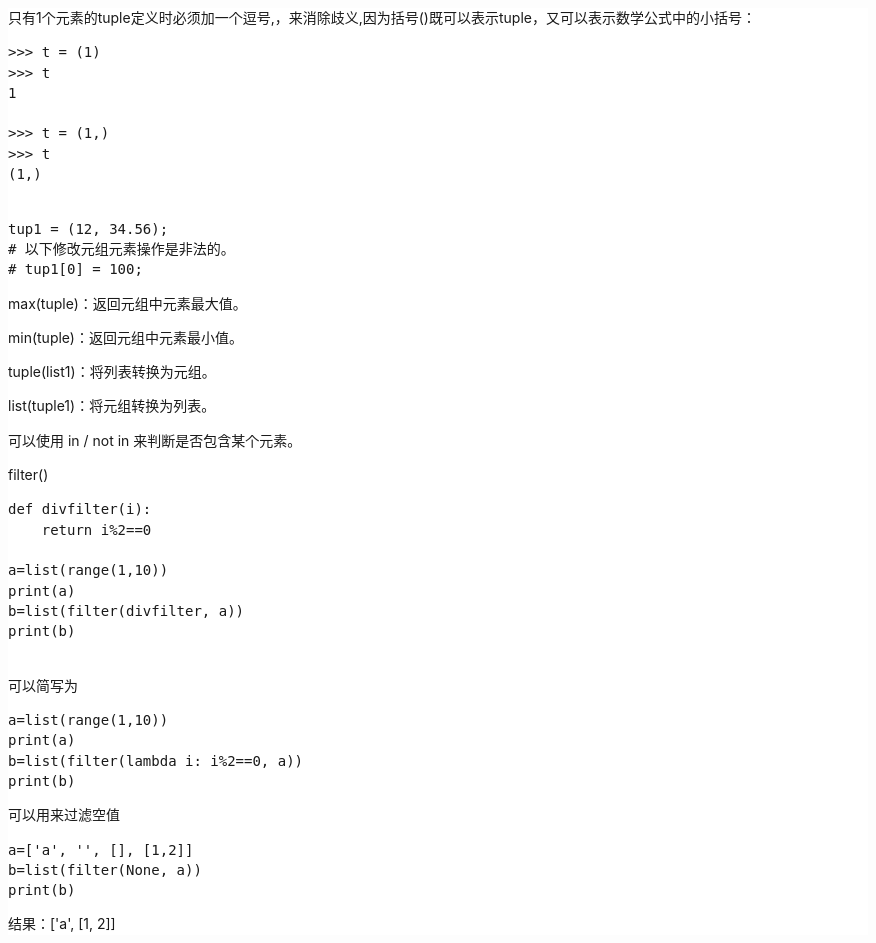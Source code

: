 只有1个元素的tuple定义时必须加一个逗号,，来消除歧义,因为括号()既可以表示tuple，又可以表示数学公式中的小括号：

<pre>
>>> t = (1)
>>> t
1

>>> t = (1,)
>>> t
(1,)

</pre>

<pre>
tup1 = (12, 34.56);
# 以下修改元组元素操作是非法的。
# tup1[0] = 100;
</pre>

max(tuple)：返回元组中元素最大值。

min(tuple)：返回元组中元素最小值。

tuple(list1)：将列表转换为元组。

list(tuple1)：将元组转换为列表。

可以使用 in / not in 来判断是否包含某个元素。

filter() 
<pre>
def divfilter(i):
    return i%2==0

a=list(range(1,10))
print(a)
b=list(filter(divfilter, a))
print(b)

</pre>

可以简写为
<pre>
a=list(range(1,10))
print(a)
b=list(filter(lambda i: i%2==0, a))
print(b)
</pre>

可以用来过滤空值
<pre>
a=['a', '', [], [1,2]] 
b=list(filter(None, a))
print(b)
</pre>
结果：['a', [1, 2]]
